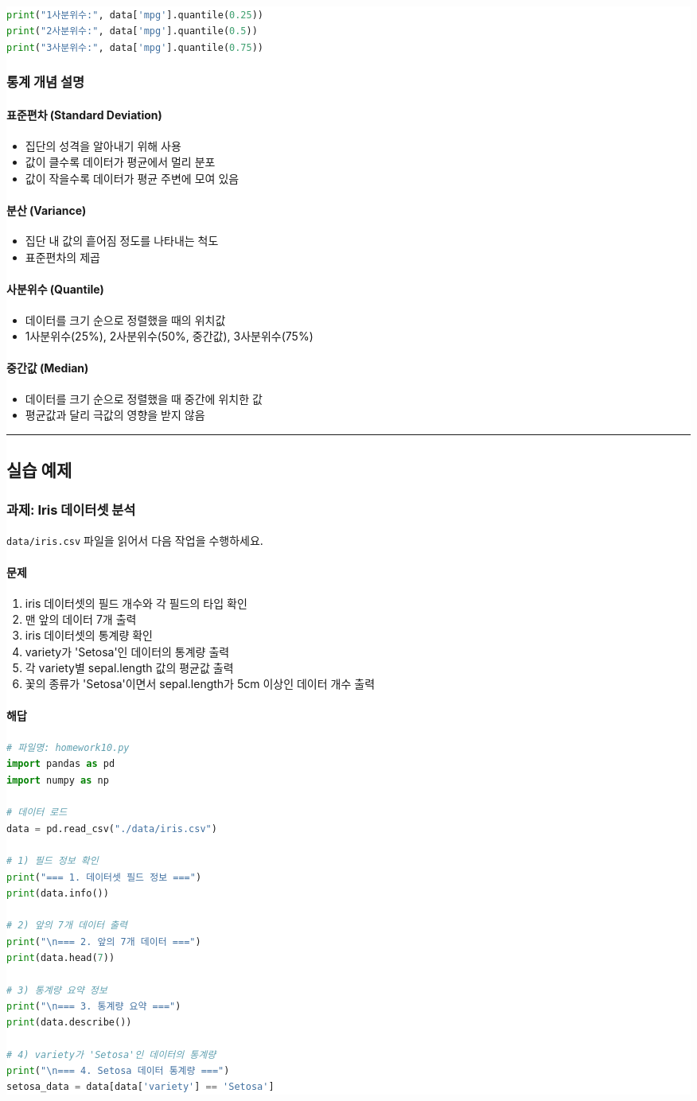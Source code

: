 ```python
print("1사분위수:", data['mpg'].quantile(0.25))
print("2사분위수:", data['mpg'].quantile(0.5))
print("3사분위수:", data['mpg'].quantile(0.75))
```

### 통계 개념 설명

#### 표준편차 (Standard Deviation)
- 집단의 성격을 알아내기 위해 사용
- 값이 클수록 데이터가 평균에서 멀리 분포
- 값이 작을수록 데이터가 평균 주변에 모여 있음

#### 분산 (Variance)
- 집단 내 값의 흩어짐 정도를 나타내는 척도
- 표준편차의 제곱

#### 사분위수 (Quantile)
- 데이터를 크기 순으로 정렬했을 때의 위치값
- 1사분위수(25%), 2사분위수(50%, 중간값), 3사분위수(75%)

#### 중간값 (Median)
- 데이터를 크기 순으로 정렬했을 때 중간에 위치한 값
- 평균값과 달리 극값의 영향을 받지 않음

---

## 실습 예제

### 과제: Iris 데이터셋 분석
`data/iris.csv` 파일을 읽어서 다음 작업을 수행하세요.

#### 문제
1. iris 데이터셋의 필드 개수와 각 필드의 타입 확인
2. 맨 앞의 데이터 7개 출력
3. iris 데이터셋의 통계량 확인
4. variety가 'Setosa'인 데이터의 통계량 출력
5. 각 variety별 sepal.length 값의 평균값 출력
6. 꽃의 종류가 'Setosa'이면서 sepal.length가 5cm 이상인 데이터 개수 출력

#### 해답
```python
# 파일명: homework10.py
import pandas as pd
import numpy as np

# 데이터 로드
data = pd.read_csv("./data/iris.csv")

# 1) 필드 정보 확인
print("=== 1. 데이터셋 필드 정보 ===")
print(data.info())

# 2) 앞의 7개 데이터 출력
print("\n=== 2. 앞의 7개 데이터 ===")
print(data.head(7))

# 3) 통계량 요약 정보
print("\n=== 3. 통계량 요약 ===")
print(data.describe())

# 4) variety가 'Setosa'인 데이터의 통계량
print("\n=== 4. Setosa 데이터 통계량 ===")
setosa_data = data[data['variety'] == 'Setosa']
```